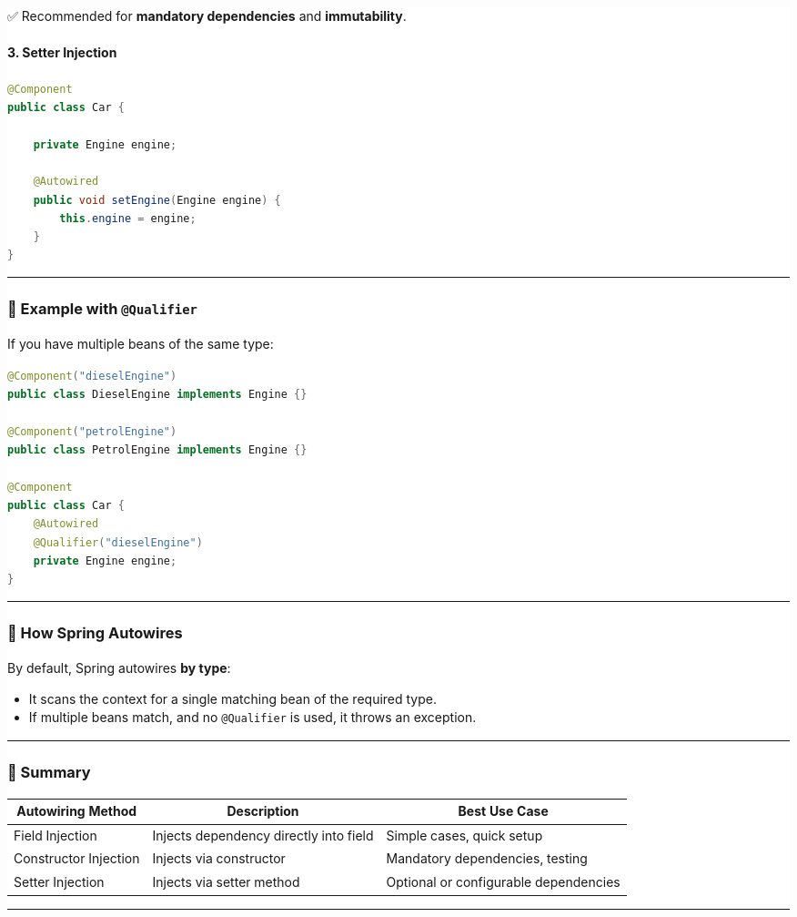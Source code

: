 ✅ Recommended for **mandatory dependencies** and **immutability**.

#### 3. **Setter Injection**

```java
@Component
public class Car {

    private Engine engine;

    @Autowired
    public void setEngine(Engine engine) {
        this.engine = engine;
    }
}
```

---

### 🔀 Example with `@Qualifier`

If you have multiple beans of the same type:

```java
@Component("dieselEngine")
public class DieselEngine implements Engine {}

@Component("petrolEngine")
public class PetrolEngine implements Engine {}

@Component
public class Car {
    @Autowired
    @Qualifier("dieselEngine")
    private Engine engine;
}
```

---

### 🧪 How Spring Autowires

By default, Spring autowires **by type**:

* It scans the context for a single matching bean of the required type.
* If multiple beans match, and no `@Qualifier` is used, it throws an exception.

---

### 🧠 Summary

| Autowiring Method     | Description                            | Best Use Case                         |
| --------------------- | -------------------------------------- | ------------------------------------- |
| Field Injection       | Injects dependency directly into field | Simple cases, quick setup             |
| Constructor Injection | Injects via constructor                | Mandatory dependencies, testing       |
| Setter Injection      | Injects via setter method              | Optional or configurable dependencies |

---